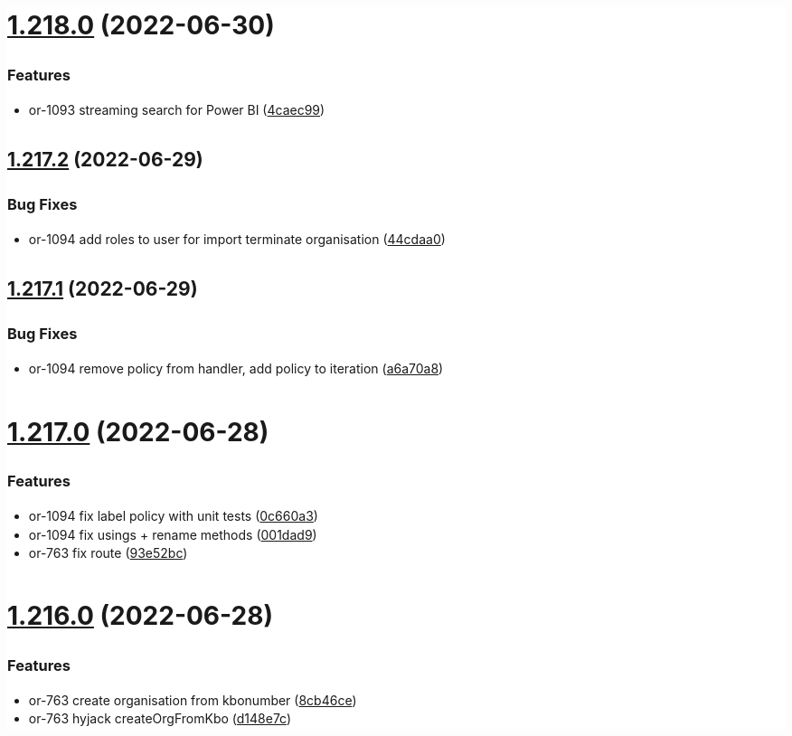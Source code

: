 # [1.218.0](https://github.com/informatievlaanderen/organisation-registry/compare/v1.217.2...v1.218.0) (2022-06-30)


### Features

* or-1093 streaming search for Power BI ([4caec99](https://github.com/informatievlaanderen/organisation-registry/commit/4caec996ecca0be8e5b5854ec2fee1846684ed04))

## [1.217.2](https://github.com/informatievlaanderen/organisation-registry/compare/v1.217.1...v1.217.2) (2022-06-29)


### Bug Fixes

* or-1094 add roles to user for import terminate organisation ([44cdaa0](https://github.com/informatievlaanderen/organisation-registry/commit/44cdaa09fc3b4d79b8a71b0daeef5d95714513c3))

## [1.217.1](https://github.com/informatievlaanderen/organisation-registry/compare/v1.217.0...v1.217.1) (2022-06-29)


### Bug Fixes

* or-1094 remove policy from handler, add policy to iteration ([a6a70a8](https://github.com/informatievlaanderen/organisation-registry/commit/a6a70a81edc574d80712410c2e26cfb51e3ebe56))

# [1.217.0](https://github.com/informatievlaanderen/organisation-registry/compare/v1.216.0...v1.217.0) (2022-06-28)


### Features

* or-1094 fix label policy with unit tests ([0c660a3](https://github.com/informatievlaanderen/organisation-registry/commit/0c660a373829af02a36bc8d34a9fd1f1ea12fba2))
* or-1094 fix usings + rename methods ([001dad9](https://github.com/informatievlaanderen/organisation-registry/commit/001dad988cbd5abbede9cc7eb1f14c512b0df1d0))
* or-763 fix route ([93e52bc](https://github.com/informatievlaanderen/organisation-registry/commit/93e52bc63d66ddc5883de84e6540546c5545d38e))

# [1.216.0](https://github.com/informatievlaanderen/organisation-registry/compare/v1.215.2...v1.216.0) (2022-06-28)


### Features

* or-763 create organisation from kbonumber ([8cb46ce](https://github.com/informatievlaanderen/organisation-registry/commit/8cb46ceec3ac5a1e07bb75981f4c13541924a6b0))
* or-763 hyjack createOrgFromKbo ([d148e7c](https://github.com/informatievlaanderen/organisation-registry/commit/d148e7c0d6970faab6a8eae0bac9dbb09729199e))
